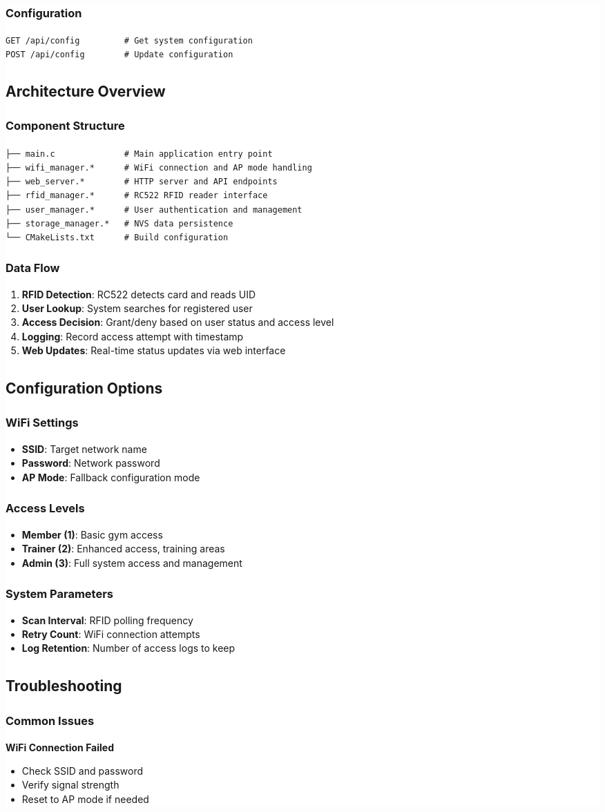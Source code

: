 ### Configuration
```http
GET /api/config         # Get system configuration
POST /api/config        # Update configuration
```

## Architecture Overview

### Component Structure
```
├── main.c              # Main application entry point
├── wifi_manager.*      # WiFi connection and AP mode handling
├── web_server.*        # HTTP server and API endpoints
├── rfid_manager.*      # RC522 RFID reader interface
├── user_manager.*      # User authentication and management
├── storage_manager.*   # NVS data persistence
└── CMakeLists.txt      # Build configuration
```

### Data Flow
1. **RFID Detection**: RC522 detects card and reads UID
2. **User Lookup**: System searches for registered user
3. **Access Decision**: Grant/deny based on user status and access level
4. **Logging**: Record access attempt with timestamp
5. **Web Updates**: Real-time status updates via web interface

## Configuration Options

### WiFi Settings
- **SSID**: Target network name
- **Password**: Network password
- **AP Mode**: Fallback configuration mode

### Access Levels
- **Member (1)**: Basic gym access
- **Trainer (2)**: Enhanced access, training areas
- **Admin (3)**: Full system access and management

### System Parameters
- **Scan Interval**: RFID polling frequency
- **Retry Count**: WiFi connection attempts
- **Log Retention**: Number of access logs to keep

## Troubleshooting

### Common Issues

**WiFi Connection Failed**
- Check SSID and password
- Verify signal strength
- Reset to AP mode if needed
